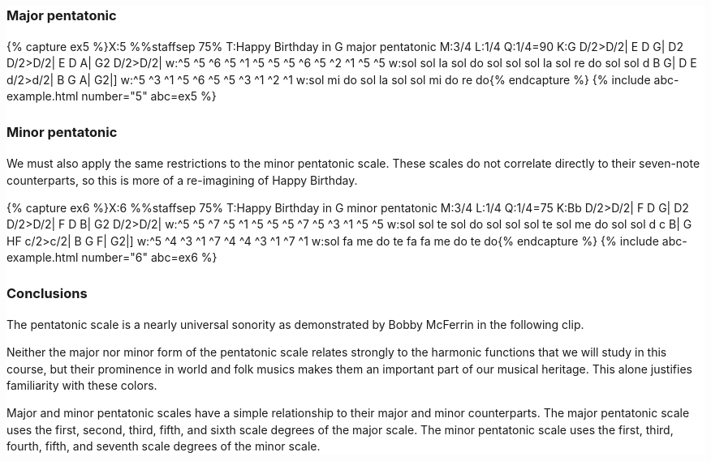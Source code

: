 ### Major pentatonic

{% capture ex5 %}X:5
%%staffsep 75%
T:Happy Birthday in G major pentatonic
M:3/4
L:1/4
Q:1/4=90
K:G
D/2>D/2| E D G| D2 D/2>D/2| E D A| G2 D/2>D/2|
w:^5 ^5 ^6 ^5 ^1 ^5 ^5 ^5 ^6 ^5 ^2 ^1 ^5 ^5
w:sol sol la sol do sol sol sol la sol re do sol sol
d B G| D E d/2>d/2| B G A| G2|]
w:^5 ^3 ^1 ^5 ^6 ^5 ^5 ^3 ^1 ^2 ^1
w:sol mi do sol la sol sol mi do re do{% endcapture %}
{% include abc-example.html number="5" abc=ex5 %}

### Minor pentatonic

We must also apply the same restrictions to the minor pentatonic scale. These scales do not correlate directly to their seven-note counterparts, so this is more of a re-imagining of Happy Birthday.

{% capture ex6 %}X:6
%%staffsep 75%
T:Happy Birthday in G minor pentatonic
M:3/4
L:1/4
Q:1/4=75
K:Bb
D/2>D/2| F D G| D2 D/2>D/2| F D B| G2 D/2>D/2|
w:^5 ^5 ^7 ^5 ^1 ^5 ^5 ^5 ^7 ^5 ^3 ^1 ^5 ^5
w:sol sol te sol do sol sol sol te sol me do sol sol
d c B| G HF c/2>c/2| B G F| G2|]
w:^5 ^4 ^3 ^1 ^7 ^4 ^4 ^3 ^1 ^7 ^1
w:sol fa me do te fa fa me do te do{% endcapture %}
{% include abc-example.html number="6" abc=ex6 %}

### Conclusions

The pentatonic scale is a nearly universal sonority as demonstrated by Bobby McFerrin in the following clip.

<iframe width="560" height="315" src="https://www.youtube.com/embed/ne6tB2KiZuk" frameborder="0" allowfullscreen></iframe>

Neither the major nor minor form of the pentatonic scale relates strongly to the harmonic functions that we will study in this course, but their prominence in world and folk musics makes them an important part of our musical heritage. This alone justifies familiarity with these colors.

Major and minor pentatonic scales have a simple relationship to their major and minor counterparts. The major pentatonic scale uses the first, second, third, fifth, and sixth scale degrees of the major scale. The minor pentatonic scale uses the first, third, fourth, fifth, and seventh scale degrees of the minor scale. 
